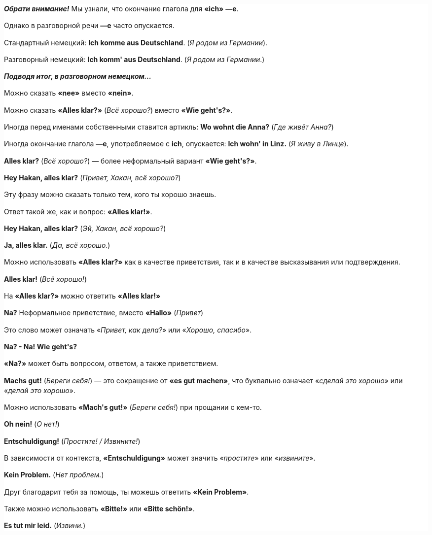 **_Обрати внимание!_** Мы узнали, что окончание глагола для **«ich»** **—е**.

Однако в разговорной речи **—е** часто опускается.

Стандартный немецкий: **Ich komme aus Deutschland**. (_Я родом из Германии_).

Разговорный немецкий: **Ich komm' aus Deutschland**. (_Я родом из Германии_.)

**_Подводя итог, в разговорном немецком..._**

Можно сказать **«nее»** вместо **«nein»**.

Можно сказать **«Alles klar?»** (_Всё хорошо?_) вместо **«Wie geht's?»**.

Иногда перед именами собственными ставится артикль: **Wo wohnt die Anna?** (_Где живёт Анна?_)

Иногда окончание глагола **—е**, употребляемое с **ich**, опускается: **Ich wohn' in Linz.** (_Я живу в Линце_).

**Alles klar?** (_Всё хорошо?_) — более неформальный вариант **«Wie geht's?»**.

**Неу Hakan, alles klar?** (_Привет, Хакан, всё хорошо?_)

Эту фразу можно сказать только тем, кого ты хорошо знаешь.

Ответ такой же, как и вопрос: **«Alles klar!»**.

**Неу Hakan, alles klar?** (_Эй, Хакан, всё хорошо?_)

**Ja, alles klar.** (_Да, всё хорошо._)

Можно использовать **«Alles klar?»** как в качестве приветствия, так и в качестве высказывания или подтверждения.

**Alles klar!** (_Всё хорошо!_)

Ha **«Alles klar?»** можно ответить **«Alles klar!»**

**Nа?** Неформальное приветствие, вместо **«Hallo»** (_Привет_)

Это слово может означать «_Привет, как дела?_» или «_Хорошо, спасибо_».

**Na? - Na! Wie geht's?**

**«Na?»** может быть вопросом, ответом, а также приветствием.

**Machs gut!** (_Береги себя!_) — это сокращение от **«es gut machen»**, что буквально означает «_сделай это хорошо_» или «_делай это хорошо_».

Можно использовать **«Mach's gut!»** (_Береги себя!_) при прощании с кем-то.

**Oh nein!** (_О нет!_)

**Entschuldigung!** (_Простите! / Извините!_)

В зависимости от контекста, **«Entschuldigung»** может значить «_простите_» или «_извините_».

**Kein Problem.** (_Нет проблем._)

Друг благодарит тебя за помощь, ты можешь ответить **«Kein Problem»**.

Также можно использовать **«Bitte!»** или **«Bitte schön!»**.

**Es tut mir leid.** (_Извини._)
